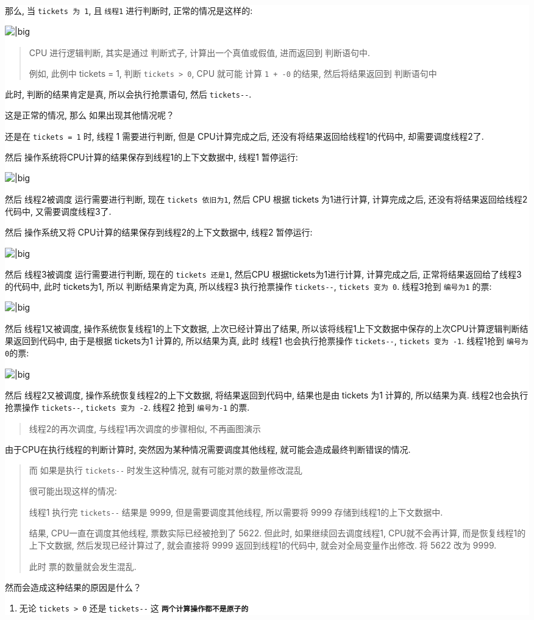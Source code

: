 那么, 当 `tickets 为 1`, 且 `线程1` 进行判断时, 正常的情况是这样的:

![|big](https://dxyt-july-image.oss-cn-beijing.aliyuncs.com/CSDN/image-20230416163216043.png)

> CPU 进行逻辑判断, 其实是通过 判断式子, 计算出一个真值或假值, 进而返回到 判断语句中.
>
> 例如, 此例中 tickets = 1, 判断 `tickets > 0`, CPU 就可能 计算 `1 + -0` 的结果, 然后将结果返回到 判断语句中

此时, 判断的结果肯定是真, 所以会执行抢票语句, 然后 `tickets--`.

这是正常的情况, 那么 如果出现其他情况呢？

还是在 `tickets = 1` 时, 线程 1 需要进行判断, 但是 CPU计算完成之后, 还没有将结果返回给线程1的代码中, 却需要调度线程2了.

然后 操作系统将CPU计算的结果保存到线程1的上下文数据中, 线程1 暂停运行:

![|big](https://dxyt-july-image.oss-cn-beijing.aliyuncs.com/CSDN/image-20230416165843159.png)

然后 线程2被调度 运行需要进行判断, 现在 `tickets 依旧为1`, 然后 CPU 根据 tickets 为1进行计算, 计算完成之后, 还没有将结果返回给线程2代码中, 又需要调度线程3了.

然后 操作系统又将 CPU计算的结果保存到线程2的上下文数据中, 线程2 暂停运行:

![|big](https://dxyt-july-image.oss-cn-beijing.aliyuncs.com/CSDN/image-20230416170346077.png)

然后 线程3被调度 运行需要进行判断, 现在的 `tickets 还是1`, 然后CPU 根据tickets为1进行计算, 计算完成之后, 正常将结果返回给了线程3的代码中, 此时 tickets为1, 所以 判断结果肯定为真, 所以线程3 执行抢票操作 `tickets--`, `tickets 变为 0`. 线程3抢到 `编号为1` 的票:

![|big](https://dxyt-july-image.oss-cn-beijing.aliyuncs.com/CSDN/image-20230416171227547.png)

然后 线程1又被调度, 操作系统恢复线程1的上下文数据, 上次已经计算出了结果, 所以该将线程1上下文数据中保存的上次CPU计算逻辑判断结果返回到代码中, 由于是根据 tickets为1 计算的, 所以结果为真, 此时 线程1 也会执行抢票操作 `tickets--`, `tickets 变为 -1`. 线程1抢到 `编号为0`的票:

![|big](https://dxyt-july-image.oss-cn-beijing.aliyuncs.com/CSDN/image-20230416172150514.png)

然后 线程2又被调度, 操作系统恢复线程2的上下文数据, 将结果返回到代码中, 结果也是由 tickets 为1 计算的, 所以结果为真. 线程2也会执行抢票操作 `tickets--`, `tickets 变为 -2`. 线程2 抢到 `编号为-1` 的票.

> 线程2的再次调度, 与线程1再次调度的步骤相似, 不再画图演示

由于CPU在执行线程的判断计算时, 突然因为某种情况需要调度其他线程, 就可能会造成最终判断错误的情况.

> 而 如果是执行 `tickets--` 时发生这种情况, 就有可能对票的数量修改混乱
>
> 很可能出现这样的情况: 
>
> 线程1 执行完 `tickets--` 结果是 9999, 但是需要调度其他线程, 所以需要将 9999 存储到线程1的上下文数据中.
>
> 结果, CPU一直在调度其他线程, 票数实际已经被抢到了 5622. 但此时, 如果继续回去调度线程1, CPU就不会再计算, 而是恢复线程1的上下文数据, 然后发现已经计算过了, 就会直接将 9999 返回到线程1的代码中, 就会对全局变量作出修改. 将 5622 改为 9999.
>
> 此时 票的数量就会发生混乱.

然而会造成这种结果的原因是什么？ 

1. 无论 `tickets > 0` 还是 `tickets--` 这 **`两个计算操作都不是原子的`**
